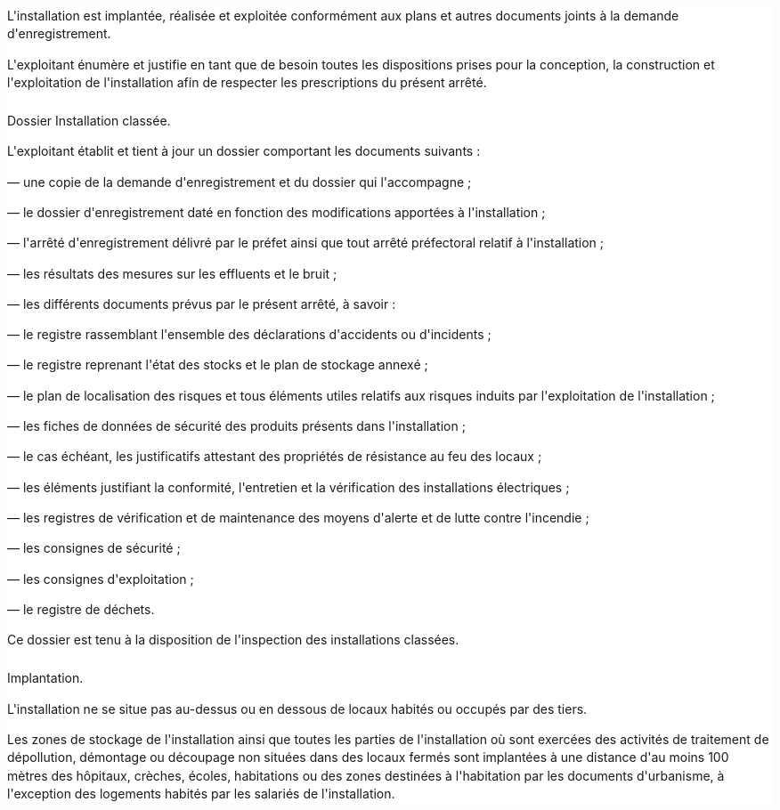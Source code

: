 L'installation est implantée, réalisée et exploitée conformément aux plans et autres documents joints à la demande d'enregistrement.

L'exploitant énumère et justifie en tant que de besoin toutes les dispositions prises pour la conception, la construction et l'exploitation de l'installation afin de respecter les prescriptions du présent arrêté.

### 

Dossier Installation classée.

L'exploitant établit et tient à jour un dossier comportant les documents suivants :

― une copie de la demande d'enregistrement et du dossier qui l'accompagne ;

― le dossier d'enregistrement daté en fonction des modifications apportées à l'installation ;

― l'arrêté d'enregistrement délivré par le préfet ainsi que tout arrêté préfectoral relatif à l'installation ;

― les résultats des mesures sur les effluents et le bruit ;

― les différents documents prévus par le présent arrêté, à savoir :

― le registre rassemblant l'ensemble des déclarations d'accidents ou d'incidents ;

― le registre reprenant l'état des stocks et le plan de stockage annexé ;

― le plan de localisation des risques et tous éléments utiles relatifs aux risques induits par l'exploitation de l'installation ;

― les fiches de données de sécurité des produits présents dans l'installation ;

― le cas échéant, les justificatifs attestant des propriétés de résistance au feu des locaux ;

― les éléments justifiant la conformité, l'entretien et la vérification des installations électriques ;

― les registres de vérification et de maintenance des moyens d'alerte et de lutte contre l'incendie ;

― les consignes de sécurité ;

― les consignes d'exploitation ;

― le registre de déchets.

Ce dossier est tenu à la disposition de l'inspection des installations classées.

### 

Implantation.

L'installation ne se situe pas au-dessus ou en dessous de locaux habités ou occupés par des tiers.

Les zones de stockage de l'installation ainsi que toutes les parties de l'installation où sont exercées des activités de traitement de dépollution, démontage ou découpage non situées dans des locaux fermés sont implantées à une distance d'au moins 100 mètres des hôpitaux, crèches, écoles, habitations ou des zones destinées à l'habitation par les documents d'urbanisme, à l'exception des logements habités par les salariés de l'installation.

### 
